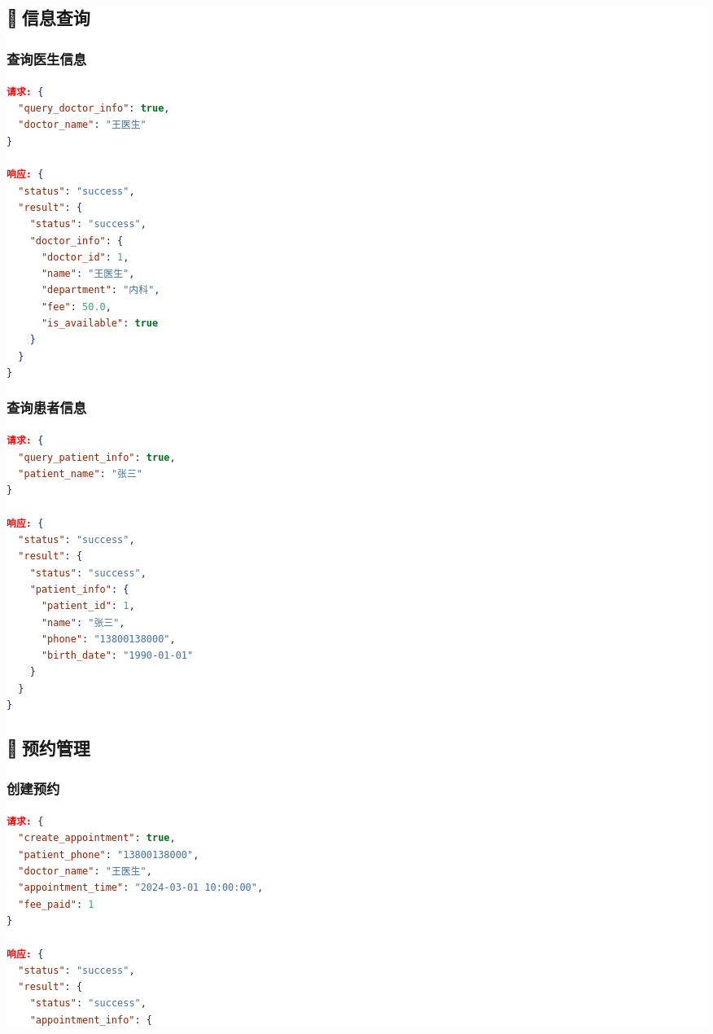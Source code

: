 ## 👤 信息查询

### 查询医生信息
```json
请求: {
  "query_doctor_info": true,
  "doctor_name": "王医生"
}

响应: {
  "status": "success",
  "result": {
    "status": "success",
    "doctor_info": {
      "doctor_id": 1,
      "name": "王医生",
      "department": "内科",
      "fee": 50.0,
      "is_available": true
    }
  }
}
```

### 查询患者信息
```json
请求: {
  "query_patient_info": true,
  "patient_name": "张三"
}

响应: {
  "status": "success",
  "result": {
    "status": "success",
    "patient_info": {
      "patient_id": 1,
      "name": "张三",
      "phone": "13800138000",
      "birth_date": "1990-01-01"
    }
  }
}
```

## 📅 预约管理

### 创建预约
```json
请求: {
  "create_appointment": true,
  "patient_phone": "13800138000",
  "doctor_name": "王医生",
  "appointment_time": "2024-03-01 10:00:00",
  "fee_paid": 1
}

响应: {
  "status": "success",
  "result": {
    "status": "success",
    "appointment_info": {
```